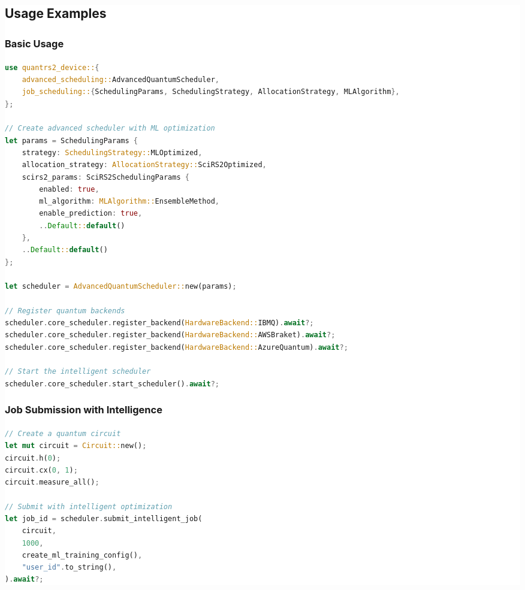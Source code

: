 ## Usage Examples

### Basic Usage

```rust
use quantrs2_device::{
    advanced_scheduling::AdvancedQuantumScheduler,
    job_scheduling::{SchedulingParams, SchedulingStrategy, AllocationStrategy, MLAlgorithm},
};

// Create advanced scheduler with ML optimization
let params = SchedulingParams {
    strategy: SchedulingStrategy::MLOptimized,
    allocation_strategy: AllocationStrategy::SciRS2Optimized,
    scirs2_params: SciRS2SchedulingParams {
        enabled: true,
        ml_algorithm: MLAlgorithm::EnsembleMethod,
        enable_prediction: true,
        ..Default::default()
    },
    ..Default::default()
};

let scheduler = AdvancedQuantumScheduler::new(params);

// Register quantum backends
scheduler.core_scheduler.register_backend(HardwareBackend::IBMQ).await?;
scheduler.core_scheduler.register_backend(HardwareBackend::AWSBraket).await?;
scheduler.core_scheduler.register_backend(HardwareBackend::AzureQuantum).await?;

// Start the intelligent scheduler
scheduler.core_scheduler.start_scheduler().await?;
```

### Job Submission with Intelligence

```rust
// Create a quantum circuit
let mut circuit = Circuit::new();
circuit.h(0);
circuit.cx(0, 1);
circuit.measure_all();

// Submit with intelligent optimization
let job_id = scheduler.submit_intelligent_job(
    circuit,
    1000,
    create_ml_training_config(),
    "user_id".to_string(),
).await?;
```
